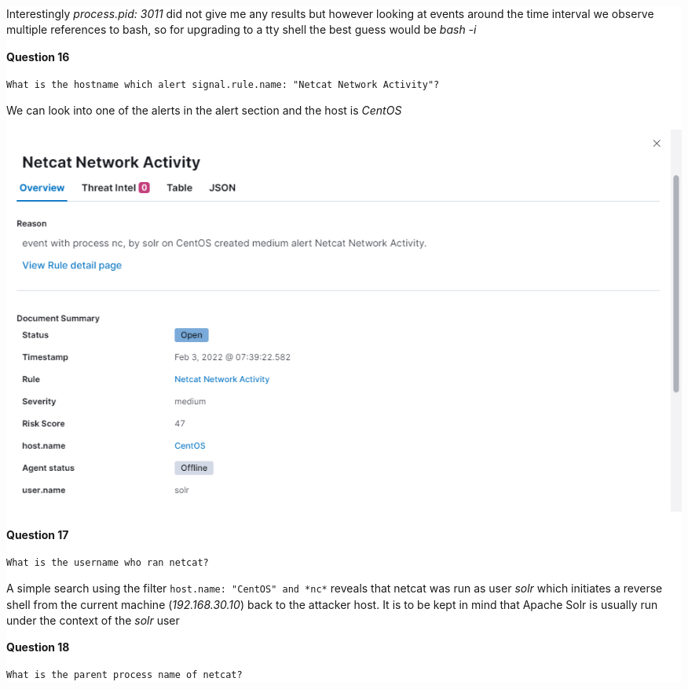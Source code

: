 Interestingly *process.pid: 3011* did not give me any results but however looking at events around the time interval we observe multiple references to bash, so for upgrading to a tty shell the best guess would be *bash -i*


**Question 16**
```
What is the hostname which alert signal.rule.name: "Netcat Network Activity"?
```

We can look into one of the alerts in the alert section and the host is *CentOS*

![](./Screenshots/Image25.png)

**Question 17**
```
What is the username who ran netcat?
```

A simple search using the filter `host.name: "CentOS" and *nc*` reveals that netcat was run as user *solr* which initiates a reverse shell from the current machine (*192.168.30.10*) back to the attacker host. It is to be kept in mind that Apache Solr is usually run under the context of the *solr* user 

**Question 18**
```
What is the parent process name of netcat?
```
